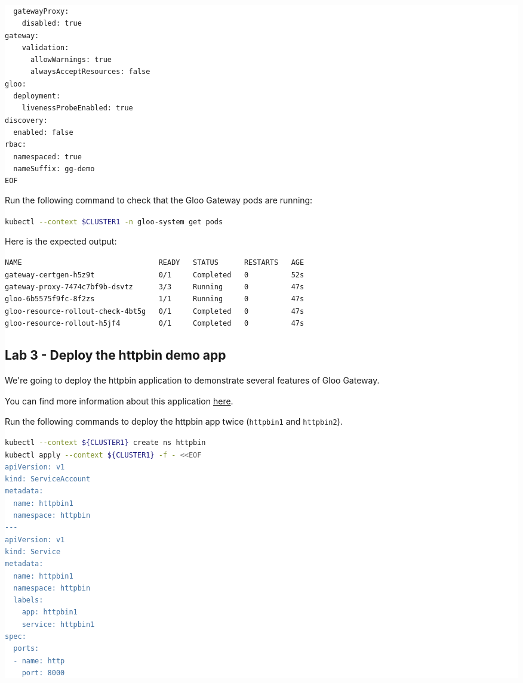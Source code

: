 ```bash
  gatewayProxy:
    disabled: true
gateway:
    validation:
      allowWarnings: true
      alwaysAcceptResources: false
gloo:
  deployment:
    livenessProbeEnabled: true
discovery:
  enabled: false
rbac:
  namespaced: true
  nameSuffix: gg-demo
EOF
```

Run the following command to check that the Gloo Gateway pods are running:


```bash
kubectl --context $CLUSTER1 -n gloo-system get pods
```

Here is the expected output:

```,nocopy
NAME                                READY   STATUS      RESTARTS   AGE
gateway-certgen-h5z9t               0/1     Completed   0          52s
gateway-proxy-7474c7bf9b-dsvtz      3/3     Running     0          47s
gloo-6b5575f9fc-8f2zs               1/1     Running     0          47s
gloo-resource-rollout-check-4bt5g   0/1     Completed   0          47s
gloo-resource-rollout-h5jf4         0/1     Completed   0          47s
```





## Lab 3 - Deploy the httpbin demo app <a name="lab-3---deploy-the-httpbin-demo-app-"></a>

We're going to deploy the httpbin application to demonstrate several features of Gloo Gateway.

You can find more information about this application [here](http://httpbin.org/).

Run the following commands to deploy the httpbin app twice (`httpbin1` and `httpbin2`).

```bash
kubectl --context ${CLUSTER1} create ns httpbin
kubectl apply --context ${CLUSTER1} -f - <<EOF
apiVersion: v1
kind: ServiceAccount
metadata:
  name: httpbin1
  namespace: httpbin
---
apiVersion: v1
kind: Service
metadata:
  name: httpbin1
  namespace: httpbin
  labels:
    app: httpbin1
    service: httpbin1
spec:
  ports:
  - name: http
    port: 8000
```
